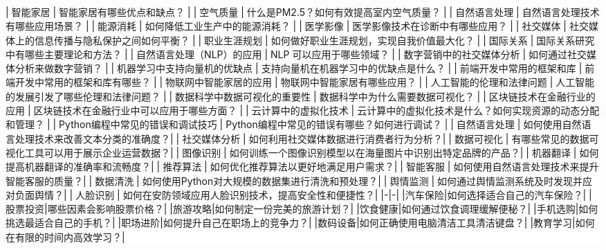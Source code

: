 | 智能家居 | 智能家居有哪些优点和缺点？ |
| 空气质量 | 什么是PM2.5？如何有效提高室内空气质量？ |
| 自然语言处理 | 自然语言处理技术有哪些应用场景？ |
| 能源消耗 | 如何降低工业生产中的能源消耗？ |
| 医学影像 | 医学影像技术在诊断中有哪些应用？ |
| 社交媒体 | 社交媒体上的信息传播与隐私保护之间如何平衡？ |
| 职业生涯规划 | 如何做好职业生涯规划，实现自我价值最大化？ |
| 国际关系 | 国际关系研究中有哪些主要理论和方法？ |
| 自然语言处理（NLP）的应用             | NLP 可以应用于哪些领域？                                     |
| 数字营销中的社交媒体分析             | 如何通过社交媒体分析来做数字营销？                         |
| 机器学习中支持向量机的优缺点         | 支持向量机在机器学习中的优缺点是什么？                      |
| 前端开发中常用的框架和库             | 前端开发中常用的框架和库有哪些？                             |
| 物联网中智能家居的应用               | 物联网中智能家居有哪些应用？                                 |
| 人工智能的伦理和法律问题             | 人工智能的发展引发了哪些伦理和法律问题？                     |
| 数据科学中数据可视化的重要性         | 数据科学中为什么需要数据可视化？                             |
| 区块链技术在金融行业的应用           | 区块链技术在金融行业中可以应用于哪些方面？                   |
| 云计算中的虚拟化技术                 | 云计算中的虚拟化技术是什么？如何实现资源的动态分配和管理？ |
| Python编程中常见的错误和调试技巧    | Python编程中常见的错误有哪些？如何进行调试？                |
| 自然语言处理 | 如何使用自然语言处理技术来改善文本分类的准确度？|
| 社交媒体分析 | 如何利用社交媒体数据进行消费者行为分析？|
| 数据可视化 | 有哪些常见的数据可视化工具可以用于展示企业运营数据？|
| 图像识别 | 如何训练一个图像识别模型以在海量图片中识别出特定品牌的产品？|
| 机器翻译 | 如何提高机器翻译的准确率和流畅度？|
| 推荐算法 | 如何优化推荐算法以更好地满足用户需求？|
| 智能客服 | 如何使用自然语言处理技术来提升智能客服的质量？|
| 数据清洗 | 如何使用Python对大规模的数据集进行清洗和预处理？|
| 舆情监测 | 如何通过舆情监测系统及时发现并应对负面舆情？|
| 人脸识别 | 如何在安防领域应用人脸识别技术，提高安全性和便捷性？|
|-|-|
|汽车保险|如何选择适合自己的汽车保险？|
|股票投资|哪些因素会影响股票价格？|
|旅游攻略|如何制定一份完美的旅游计划？|
|饮食健康|如何通过饮食调理缓解便秘？|
|手机选购|如何挑选最适合自己的手机？|
|职场进阶|如何提升自己在职场上的竞争力？|
|数码设备|如何正确使用电脑清洁工具清洁键盘？|
|教育学习|如何在有限的时间内高效学习？|